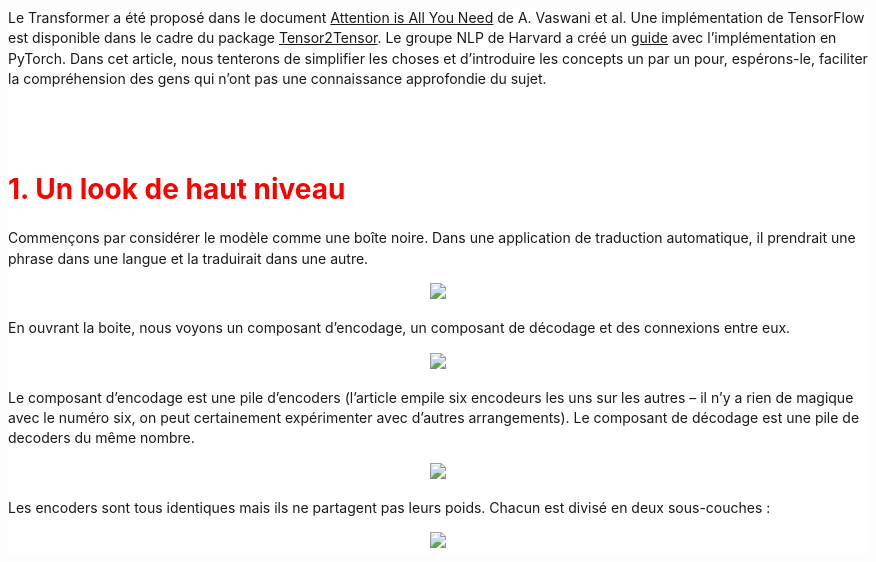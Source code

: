 Le Transformer a été proposé dans le document [Attention is All You Need](https://arxiv.org/abs/1706.03762) de A. Vaswani et al. 
Une implémentation de TensorFlow est disponible dans le cadre du package [Tensor2Tensor](https://github.com/tensorflow/tensor2tensor).
Le groupe NLP de Harvard a créé un [guide](http://nlp.seas.harvard.edu/2018/04/03/attention.html) avec l’implémentation en PyTorch. 
Dans cet article, nous tenterons de simplifier les choses et d’introduire les concepts un par un pour, espérons-le,
faciliter la compréhension des gens qui n’ont pas une connaissance approfondie du sujet.
<br><br><br>



# <span style="color: #FF0000"> **1. Un look de haut niveau** </span>
Commençons par considérer le modèle comme une boîte noire. 
Dans une application de traduction automatique, il prendrait une phrase dans une langue et la traduirait dans une autre.
<center>
<figure class="image">
  <img src="https://raw.githubusercontent.com/lbourdois/blog/master/assets/images/word_embeddings/big-five-personality-traits-score.png">
 </figure>
 </center>

En ouvrant la boite, nous voyons un composant d’encodage, un composant de décodage et des connexions entre eux.
<center>
<figure class="image">
  <img src="https://raw.githubusercontent.com/lbourdois/blog/master/assets/images/word_embeddings/big-five-personality-traits-score.png">
 </figure>
 </center>
 

Le composant d’encodage est une pile d’encoders (l’article empile six encodeurs les uns sur les autres – il n’y a rien de magique avec le numéro six, on peut certainement expérimenter avec d’autres arrangements).
Le composant de décodage est une pile de decoders du même nombre.
<center>
<figure class="image">
  <img src="https://raw.githubusercontent.com/lbourdois/blog/master/assets/images/word_embeddings/big-five-personality-traits-score.png">
 </figure>
 </center>
 

Les encoders sont tous identiques mais ils ne partagent pas leurs poids. Chacun est divisé en deux sous-couches :
<center>
<figure class="image">
  <img src="https://raw.githubusercontent.com/lbourdois/blog/master/assets/images/word_embeddings/big-five-personality-traits-score.png">
 </figure>
 </center>
 